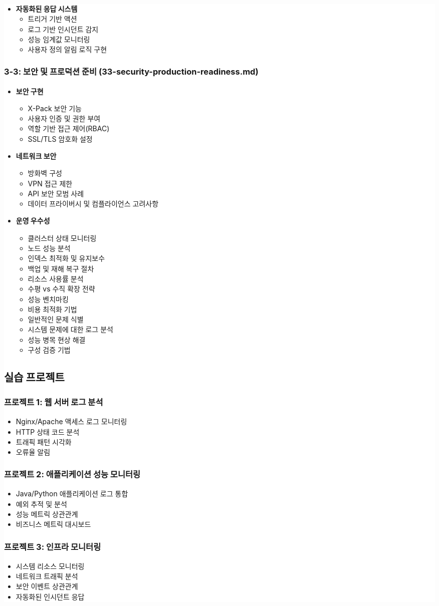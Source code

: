 - **자동화된 응답 시스템**
  - 트리거 기반 액션
  - 로그 기반 인시던트 감지
  - 성능 임계값 모니터링
  - 사용자 정의 알림 로직 구현

### 3-3: 보안 및 프로덕션 준비 (33-security-production-readiness.md)
- **보안 구현**
  - X-Pack 보안 기능
  - 사용자 인증 및 권한 부여
  - 역할 기반 접근 제어(RBAC)
  - SSL/TLS 암호화 설정

- **네트워크 보안**
  - 방화벽 구성
  - VPN 접근 제한
  - API 보안 모범 사례
  - 데이터 프라이버시 및 컴플라이언스 고려사항

- **운영 우수성**
  - 클러스터 상태 모니터링
  - 노드 성능 분석
  - 인덱스 최적화 및 유지보수
  - 백업 및 재해 복구 절차
  - 리소스 사용률 분석
  - 수평 vs 수직 확장 전략
  - 성능 벤치마킹
  - 비용 최적화 기법
  - 일반적인 문제 식별
  - 시스템 문제에 대한 로그 분석
  - 성능 병목 현상 해결
  - 구성 검증 기법


## 실습 프로젝트

### 프로젝트 1: 웹 서버 로그 분석
- Nginx/Apache 액세스 로그 모니터링
- HTTP 상태 코드 분석
- 트래픽 패턴 시각화
- 오류율 알림

### 프로젝트 2: 애플리케이션 성능 모니터링
- Java/Python 애플리케이션 로그 통합
- 예외 추적 및 분석
- 성능 메트릭 상관관계
- 비즈니스 메트릭 대시보드

### 프로젝트 3: 인프라 모니터링
- 시스템 리소스 모니터링
- 네트워크 트래픽 분석
- 보안 이벤트 상관관계
- 자동화된 인시던트 응답
